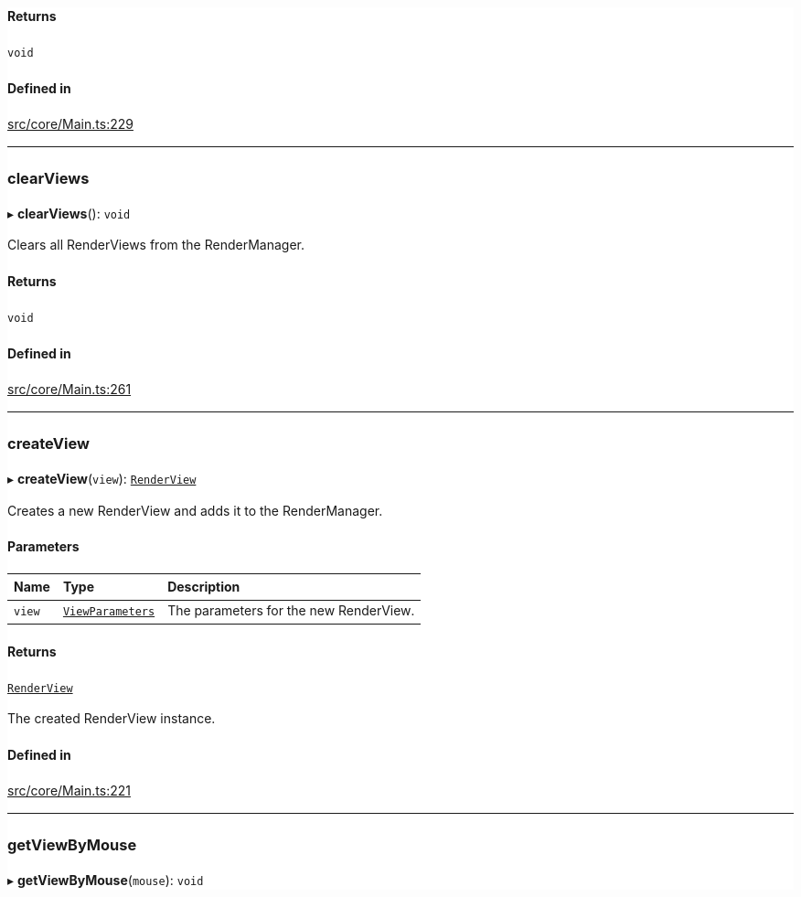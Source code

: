 #### Returns

`void`

#### Defined in

[src/core/Main.ts:229](https://github.com/agargaro/three.ez/blob/c98e2000aba94763fdfaf44f220a0d54ccd99dd1/src/core/Main.ts#L229)

___

### clearViews

▸ **clearViews**(): `void`

Clears all RenderViews from the RenderManager.

#### Returns

`void`

#### Defined in

[src/core/Main.ts:261](https://github.com/agargaro/three.ez/blob/c98e2000aba94763fdfaf44f220a0d54ccd99dd1/src/core/Main.ts#L261)

___

### createView

▸ **createView**(`view`): [`RenderView`](Rendering.RenderView.md)

Creates a new RenderView and adds it to the RenderManager.

#### Parameters

| Name | Type | Description |
| :------ | :------ | :------ |
| `view` | [`ViewParameters`](../interfaces/Rendering.ViewParameters.md) | The parameters for the new RenderView. |

#### Returns

[`RenderView`](Rendering.RenderView.md)

The created RenderView instance.

#### Defined in

[src/core/Main.ts:221](https://github.com/agargaro/three.ez/blob/c98e2000aba94763fdfaf44f220a0d54ccd99dd1/src/core/Main.ts#L221)

___

### getViewByMouse

▸ **getViewByMouse**(`mouse`): `void`
